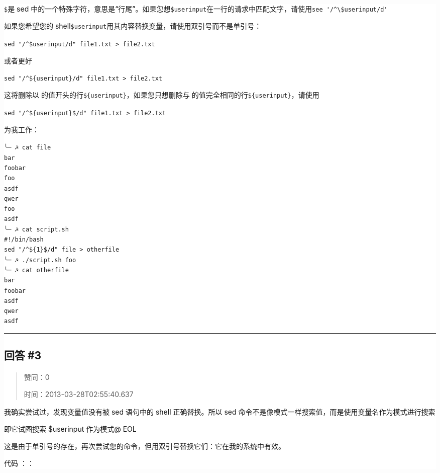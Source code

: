 `$`是 sed 中的一个特殊字符，意思是“行尾”。如果您想`$userinput`在一行的请求中匹配文字，请使用`see '/^\$userinput/d'`

如果您希望您的 shell`$userinput`用其内容替换变量，请使用双引号而不是单引号：

```
sed "/^$userinput/d" file1.txt > file2.txt 
```

或者更好

```
sed "/^${userinput}/d" file1.txt > file2.txt 
```

这将删除以 的值开头的行`${userinput}`，如果您只想删除与 的值完全相同的行`${userinput}`，请使用

```
sed "/^${userinput}$/d" file1.txt > file2.txt 
```

为我工作：

```
╰─ ☭ cat file 
bar
foobar
foo
asdf
qwer
foo
asdf
╰─ ☭ cat script.sh 
#!/bin/bash
sed "/^${1}$/d" file > otherfile
╰─ ☭ ./script.sh foo
╰─ ☭ cat otherfile 
bar
foobar
asdf
qwer
asdf 
```

* * *

## 回答 #3

> 赞同：0
> 
> 时间：2013-03-28T02:55:40.637

我确实尝试过，发现变量值没有被 sed 语句中的 shell 正确替换。所以 sed 命令不是像模式一样搜索值，而是使用变量名作为模式进行搜索

即它试图搜索 $userinput 作为模式@ EOL

这是由于单引号的存在，再次尝试您的命令，但用双引号替换它们：它在我的系统中有效。

代码 ：：
